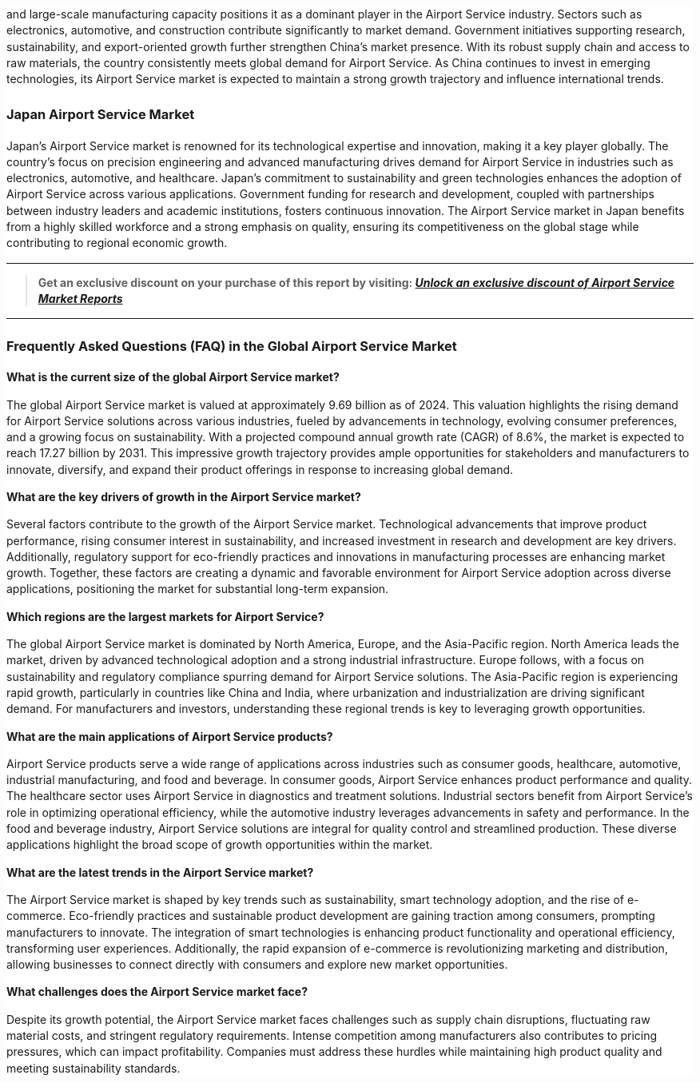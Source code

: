 and large-scale manufacturing capacity positions it as a dominant player in the Airport Service industry. Sectors such as electronics, automotive, and construction contribute significantly to market demand. Government initiatives supporting research, sustainability, and export-oriented growth further strengthen China&rsquo;s market presence. With its robust supply chain and access to raw materials, the country consistently meets global demand for Airport Service. As China continues to invest in emerging technologies, its Airport Service market is expected to maintain a strong growth trajectory and influence international trends.</p><h3>Japan Airport Service Market</h3><p>Japan&rsquo;s Airport Service market is renowned for its technological expertise and innovation, making it a key player globally. The country&rsquo;s focus on precision engineering and advanced manufacturing drives demand for Airport Service in industries such as electronics, automotive, and healthcare. Japan&rsquo;s commitment to sustainability and green technologies enhances the adoption of Airport Service across various applications. Government funding for research and development, coupled with partnerships between industry leaders and academic institutions, fosters continuous innovation. The Airport Service market in Japan benefits from a highly skilled workforce and a strong emphasis on quality, ensuring its competitiveness on the global stage while contributing to regional economic growth.</p><hr /><blockquote><p><strong>Get an exclusive discount on your purchase of this report by visiting: <em><a href="://marketresearchpulse.com/ask-for-discount/86837?utm_source=Github&amp;utm_medium=029">Unlock an exclusive discount of Airport Service Market Reports</a></em>&nbsp;</strong></p></blockquote><hr /><h3>Frequently Asked Questions (FAQ) in the Global Airport Service Market</h3><p><strong>What is the current size of the global Airport Service market?</strong></p><p>The global Airport Service market is valued at approximately 9.69 billion as of 2024. This valuation highlights the rising demand for Airport Service solutions across various industries, fueled by advancements in technology, evolving consumer preferences, and a growing focus on sustainability. With a projected compound annual growth rate (CAGR) of 8.6%, the market is expected to reach 17.27 billion by 2031. This impressive growth trajectory provides ample opportunities for stakeholders and manufacturers to innovate, diversify, and expand their product offerings in response to increasing global demand.</p><p><strong>What are the key drivers of growth in the Airport Service market?</strong></p><p>Several factors contribute to the growth of the Airport Service market. Technological advancements that improve product performance, rising consumer interest in sustainability, and increased investment in research and development are key drivers. Additionally, regulatory support for eco-friendly practices and innovations in manufacturing processes are enhancing market growth. Together, these factors are creating a dynamic and favorable environment for Airport Service adoption across diverse applications, positioning the market for substantial long-term expansion.</p><p><strong>Which regions are the largest markets for Airport Service?</strong></p><p>The global Airport Service market is dominated by North America, Europe, and the Asia-Pacific region. North America leads the market, driven by advanced technological adoption and a strong industrial infrastructure. Europe follows, with a focus on sustainability and regulatory compliance spurring demand for Airport Service solutions. The Asia-Pacific region is experiencing rapid growth, particularly in countries like China and India, where urbanization and industrialization are driving significant demand. For manufacturers and investors, understanding these regional trends is key to leveraging growth opportunities.</p><p><strong>What are the main applications of Airport Service products?</strong></p><p>Airport Service products serve a wide range of applications across industries such as consumer goods, healthcare, automotive, industrial manufacturing, and food and beverage. In consumer goods, Airport Service enhances product performance and quality. The healthcare sector uses Airport Service in diagnostics and treatment solutions. Industrial sectors benefit from Airport Service&rsquo;s role in optimizing operational efficiency, while the automotive industry leverages advancements in safety and performance. In the food and beverage industry, Airport Service solutions are integral for quality control and streamlined production. These diverse applications highlight the broad scope of growth opportunities within the market.</p><p><strong>What are the latest trends in the Airport Service market?</strong></p><p>The Airport Service market is shaped by key trends such as sustainability, smart technology adoption, and the rise of e-commerce. Eco-friendly practices and sustainable product development are gaining traction among consumers, prompting manufacturers to innovate. The integration of smart technologies is enhancing product functionality and operational efficiency, transforming user experiences. Additionally, the rapid expansion of e-commerce is revolutionizing marketing and distribution, allowing businesses to connect directly with consumers and explore new market opportunities.</p><p><strong>What challenges does the Airport Service market face?</strong></p><p>Despite its growth potential, the Airport Service market faces challenges such as supply chain disruptions, fluctuating raw material costs, and stringent regulatory requirements. Intense competition among manufacturers also contributes to pricing pressures, which can impact profitability. Companies must address these hurdles while maintaining high product quality and meeting sustainability standards.